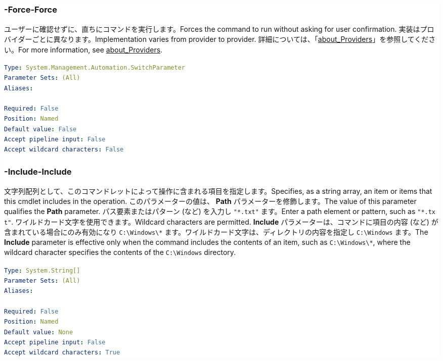 ### <span data-ttu-id="ec954-164">-Force</span><span class="sxs-lookup"><span data-stu-id="ec954-164">-Force</span></span>

<span data-ttu-id="ec954-165">ユーザーに確認せずに、直ちにコマンドを実行します。</span><span class="sxs-lookup"><span data-stu-id="ec954-165">Forces the command to run without asking for user confirmation.</span></span>
<span data-ttu-id="ec954-166">実装はプロバイダーごとに異なります。</span><span class="sxs-lookup"><span data-stu-id="ec954-166">Implementation varies from provider to provider.</span></span>
<span data-ttu-id="ec954-167">詳細については、「[about_Providers](../Microsoft.PowerShell.Core/About/about_Providers.md)」を参照してください。</span><span class="sxs-lookup"><span data-stu-id="ec954-167">For more information, see [about_Providers](../Microsoft.PowerShell.Core/About/about_Providers.md).</span></span>

```yaml
Type: System.Management.Automation.SwitchParameter
Parameter Sets: (All)
Aliases:

Required: False
Position: Named
Default value: False
Accept pipeline input: False
Accept wildcard characters: False
```

### <span data-ttu-id="ec954-168">-Include</span><span class="sxs-lookup"><span data-stu-id="ec954-168">-Include</span></span>

<span data-ttu-id="ec954-169">文字列配列として、このコマンドレットによって操作に含まれる項目を指定します。</span><span class="sxs-lookup"><span data-stu-id="ec954-169">Specifies, as a string array, an item or items that this cmdlet includes in the operation.</span></span> <span data-ttu-id="ec954-170">このパラメーターの値は、 **Path** パラメーターを修飾します。</span><span class="sxs-lookup"><span data-stu-id="ec954-170">The value of this parameter qualifies the **Path** parameter.</span></span> <span data-ttu-id="ec954-171">パス要素またはパターン (など) を入力し `"*.txt"` ます。</span><span class="sxs-lookup"><span data-stu-id="ec954-171">Enter a path element or pattern, such as `"*.txt"`.</span></span> <span data-ttu-id="ec954-172">ワイルドカード文字を使用できます。</span><span class="sxs-lookup"><span data-stu-id="ec954-172">Wildcard characters are permitted.</span></span> <span data-ttu-id="ec954-173">**Include** パラメーターは、コマンドに項目の内容 (など) が含まれている場合にのみ有効になり `C:\Windows\*` ます。ワイルドカード文字は、ディレクトリの内容を指定し `C:\Windows` ます。</span><span class="sxs-lookup"><span data-stu-id="ec954-173">The **Include** parameter is effective only when the command includes the contents of an item, such as `C:\Windows\*`, where the wildcard character specifies the contents of the `C:\Windows` directory.</span></span>

```yaml
Type: System.String[]
Parameter Sets: (All)
Aliases:

Required: False
Position: Named
Default value: None
Accept pipeline input: False
Accept wildcard characters: True
```
